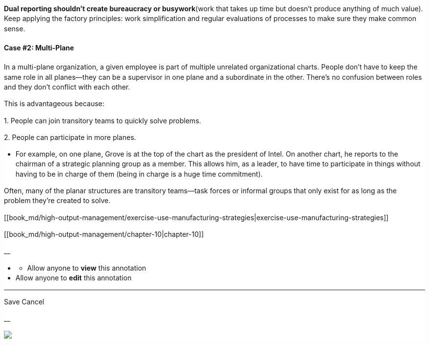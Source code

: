 **Dual reporting shouldn’t create bureaucracy or busywork**(work that takes up time but doesn’t produce anything of much value). Keep applying the factory principles: work simplification and regular evaluations of processes to make sure they make common sense.

#### Case #2: Multi-Plane

In a multi-plane organization, a given employee is part of multiple unrelated organizational charts. People don’t have to keep the same role in all planes—they can be a supervisor in one plane and a subordinate in the other. There’s no confusion between roles and they don’t conflict with each other.

This is advantageous because:

1\. People can join transitory teams to quickly solve problems.

2\. People can participate in more planes.

  * For example, on one plane, Grove is at the top of the chart as the president of Intel. On another chart, he reports to the chairman of a strategic planning group as a member. This allows him, as a leader, to have time to participate in things without having to be in charge of them (being in charge is a huge time commitment).



Often, many of the planar structures are transitory teams—task forces or informal groups that only exist for as long as the problem they’re created to solve.

[[book_md/high-output-management/exercise-use-manufacturing-strategies|exercise-use-manufacturing-strategies]]

[[book_md/high-output-management/chapter-10|chapter-10]]

__

  *   * Allow anyone to **view** this annotation
  * Allow anyone to **edit** this annotation



* * *

Save Cancel

__




![](https://bat.bing.com/action/0?ti=56018282&Ver=2&mid=d41647f5-5066-4fe7-9db3-c50196afe36d&sid=49fff5b0636c11eeb9c611038afc8668&vid=4a005010636c11ee80c703d4c4a7acd5&vids=0&msclkid=N&pi=0&lg=en-US&sw=800&sh=600&sc=24&nwd=1&tl=Shortform%20%7C%20High%20Output%20Management&p=https%3A%2F%2Fwww.shortform.com%2Fapp%2Fbook%2Fhigh-output-management%2Fpart-3&r=&lt=463&evt=pageLoad&sv=1&rn=254788)
